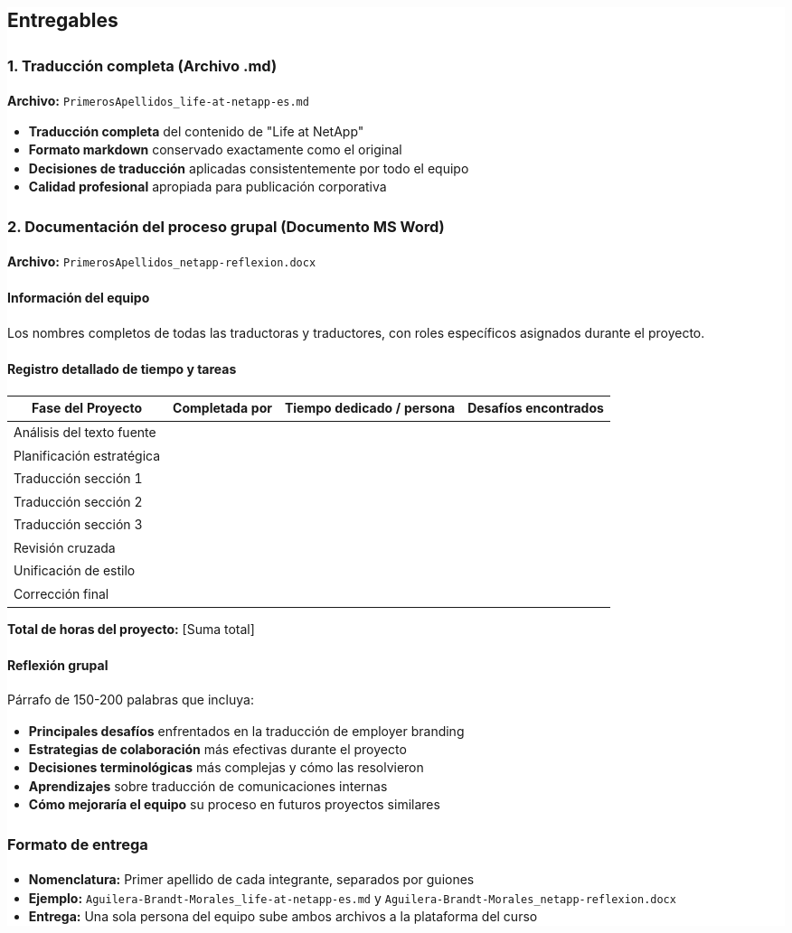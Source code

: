 ## Entregables

### 1. Traducción completa (Archivo .md)

**Archivo:** `PrimerosApellidos_life-at-netapp-es.md`

- **Traducción completa** del contenido de "Life at NetApp"
- **Formato markdown** conservado exactamente como el original
- **Decisiones de traducción** aplicadas consistentemente por todo el equipo
- **Calidad profesional** apropiada para publicación corporativa

### 2. Documentación del proceso grupal (Documento MS Word)

**Archivo:** `PrimerosApellidos_netapp-reflexion.docx`

#### Información del equipo
Los nombres completos de todas las traductoras y traductores, con roles específicos asignados durante el proyecto.

#### Registro detallado de tiempo y tareas

| **Fase del Proyecto** | **Completada por** | **Tiempo dedicado / persona** | **Desafíos encontrados** |
|----------------------|--------------------|-----------------------------|--------------------------|
| Análisis del texto fuente | | | |
| Planificación estratégica | | | |
| Traducción sección 1 | | | |
| Traducción sección 2 | | | |
| Traducción sección 3 | | | |
| Revisión cruzada | | | |
| Unificación de estilo | | | |
| Corrección final | | | |

**Total de horas del proyecto:** [Suma total]

#### Reflexión grupal
Párrafo de 150-200 palabras que incluya:
- **Principales desafíos** enfrentados en la traducción de employer branding
- **Estrategias de colaboración** más efectivas durante el proyecto
- **Decisiones terminológicas** más complejas y cómo las resolvieron
- **Aprendizajes** sobre traducción de comunicaciones internas
- **Cómo mejoraría el equipo** su proceso en futuros proyectos similares

### Formato de entrega
- **Nomenclatura:** Primer apellido de cada integrante, separados por guiones
- **Ejemplo:** `Aguilera-Brandt-Morales_life-at-netapp-es.md` y `Aguilera-Brandt-Morales_netapp-reflexion.docx`
- **Entrega:** Una sola persona del equipo sube ambos archivos a la plataforma del curso
